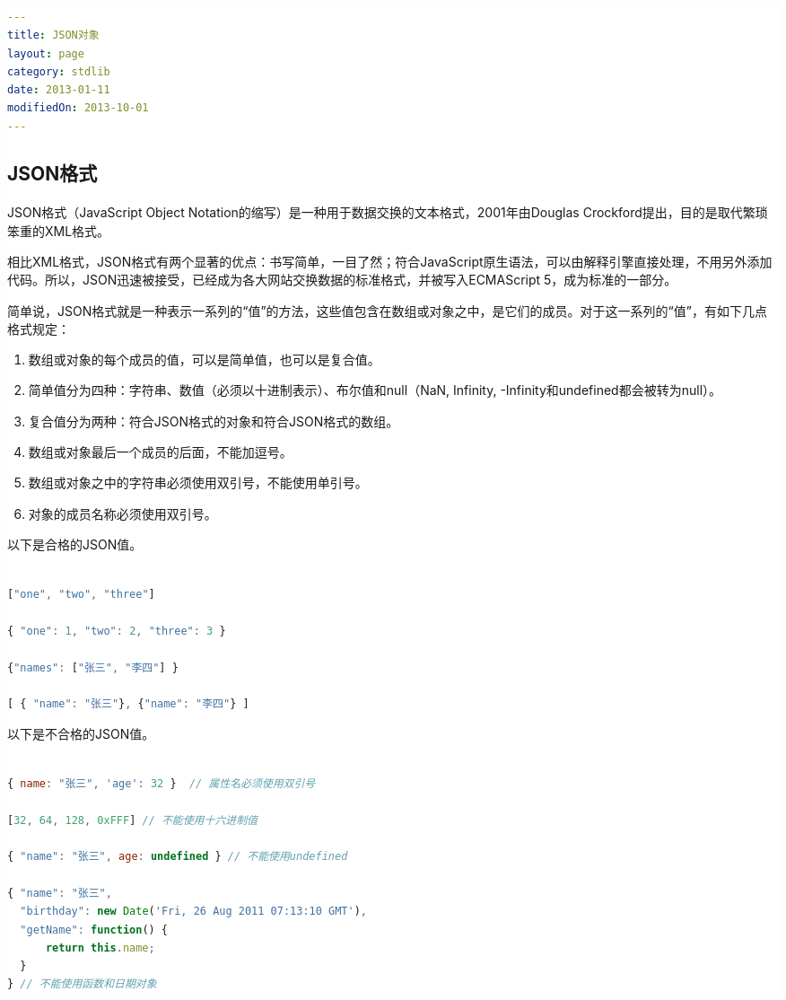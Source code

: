 ```yaml
---
title: JSON对象
layout: page
category: stdlib
date: 2013-01-11
modifiedOn: 2013-10-01
---
```


## JSON格式

JSON格式（JavaScript Object Notation的缩写）是一种用于数据交换的文本格式，2001年由Douglas Crockford提出，目的是取代繁琐笨重的XML格式。

相比XML格式，JSON格式有两个显著的优点：书写简单，一目了然；符合JavaScript原生语法，可以由解释引擎直接处理，不用另外添加代码。所以，JSON迅速被接受，已经成为各大网站交换数据的标准格式，并被写入ECMAScript 5，成为标准的一部分。

简单说，JSON格式就是一种表示一系列的“值”的方法，这些值包含在数组或对象之中，是它们的成员。对于这一系列的“值”，有如下几点格式规定：

1. 数组或对象的每个成员的值，可以是简单值，也可以是复合值。

2. 简单值分为四种：字符串、数值（必须以十进制表示）、布尔值和null（NaN, Infinity, -Infinity和undefined都会被转为null）。

3. 复合值分为两种：符合JSON格式的对象和符合JSON格式的数组。

4. 数组或对象最后一个成员的后面，不能加逗号。

5. 数组或对象之中的字符串必须使用双引号，不能使用单引号。

6. 对象的成员名称必须使用双引号。

以下是合格的JSON值。

```javascript

["one", "two", "three"]

{ "one": 1, "two": 2, "three": 3 }

{"names": ["张三", "李四"] }

[ { "name": "张三"}, {"name": "李四"} ]

```

以下是不合格的JSON值。

```javascript

{ name: "张三", 'age': 32 }  // 属性名必须使用双引号

[32, 64, 128, 0xFFF] // 不能使用十六进制值

{ "name": "张三", age: undefined } // 不能使用undefined

{ "name": "张三",
  "birthday": new Date('Fri, 26 Aug 2011 07:13:10 GMT'),
  "getName": function() {
      return this.name;
  }
} // 不能使用函数和日期对象

```
